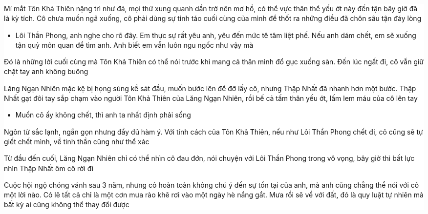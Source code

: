Mí mắt Tôn Khả Thiên nặng trì như đá, mọi thứ xung quanh dần trở nên mơ hồ, có thể vực thân thể yếu ớt này đến tận bây giờ đã là kỳ tích. Cô chưa muốn ngã xuống, cô phải dùng sự tỉnh táo cuối cùng của mình để thốt ra những điều đã chôn sâu tận đáy lòng

- Lôi Thần Phong, anh nghe cho rõ đây. Em thực sự rất yêu anh, yêu đến mức tê tâm liệt phế. Nếu anh dám chết, em sẽ xuống tận quỷ môn quan để tìm anh. Anh biết em vẫn luôn ngu ngốc như vậy mà

Đó là những lời cuối cùng mà Tôn Khả Thiên có thể nói trước khi mang cả thân mình đổ gục xuống sàn. Đến lúc ngất đi, cô vẫn giữ chặt tay anh không buông

Lăng Ngạn Nhiên mặc kệ bị họng súng kề sát đầu, muốn bước lên để đỡ lấy cô, nhưng Thập Nhất đã nhanh hơn một bước. Thập Nhất gạt đôi tay sắp chạm vào người Tôn Khả Thiên của Lăng Ngạn Nhiên, rồi bế cả tấm thân yếu ớt, lấm lem máu của cô lên tay

- Muốn cô ấy không chết, thì anh ta nhất định phải sống

Ngôn từ sắc lạnh, ngắn gọn nhưng đầy đủ hàm ý. Với tính cách của Tôn Khả Thiên, nếu như Lôi Thần Phong chết đi, cô cũng sẽ tự giết chết mình, về tinh thần cũng như thể xác

Từ đầu đến cuối, Lăng Ngạn Nhiên chỉ có thể nhìn cô đau đớn, nói chuyện với Lôi Thần Phong trong vô vọng, bây giờ thì bất lực nhìn Thập Nhất ôm cô rời đi

Cuộc hội ngộ chóng vánh sau 3 năm, nhưng cô hoàn toàn không chú ý đến sự tồn tại của anh, mà anh cũng chẳng thể nói với cô một lời nào. Có lẽ tất cả chỉ là một cơn mưa rào khẽ rơi vào một ngày hè nắng gắt. Mưa rồi sẽ về với đất, đó là quy luật tự nhiên mà bất kỳ ai cũng không thể thay đổi được




